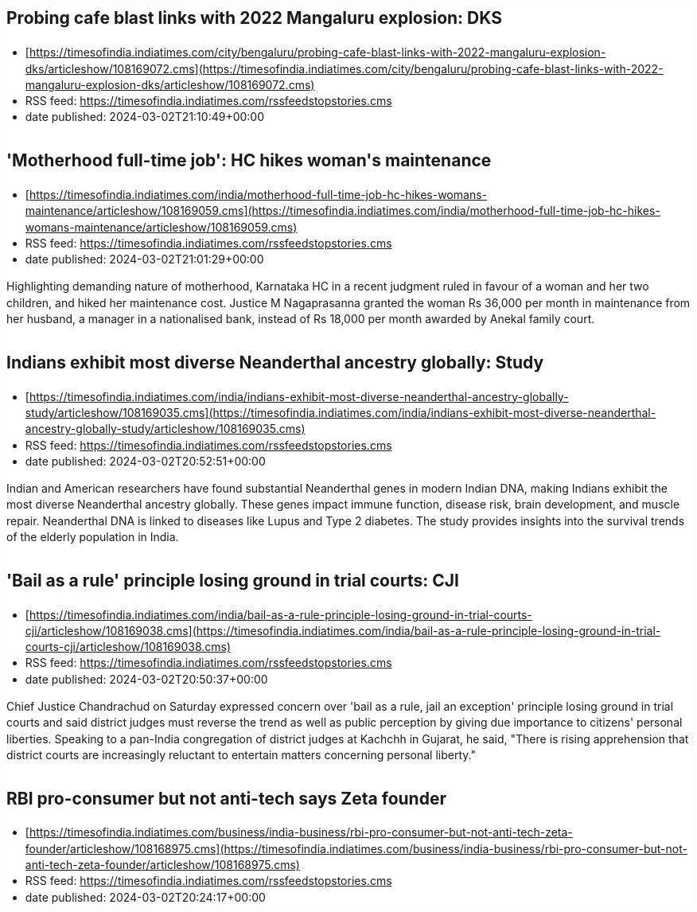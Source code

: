 ## Probing cafe blast links with 2022 Mangaluru explosion: DKS
 - [https://timesofindia.indiatimes.com/city/bengaluru/probing-cafe-blast-links-with-2022-mangaluru-explosion-dks/articleshow/108169072.cms](https://timesofindia.indiatimes.com/city/bengaluru/probing-cafe-blast-links-with-2022-mangaluru-explosion-dks/articleshow/108169072.cms)
 - RSS feed: https://timesofindia.indiatimes.com/rssfeedstopstories.cms
 - date published: 2024-03-02T21:10:49+00:00



## 'Motherhood full-time job': HC hikes woman's maintenance
 - [https://timesofindia.indiatimes.com/india/motherhood-full-time-job-hc-hikes-womans-maintenance/articleshow/108169059.cms](https://timesofindia.indiatimes.com/india/motherhood-full-time-job-hc-hikes-womans-maintenance/articleshow/108169059.cms)
 - RSS feed: https://timesofindia.indiatimes.com/rssfeedstopstories.cms
 - date published: 2024-03-02T21:01:29+00:00

Highlighting demanding nature of motherhood, Karnataka HC in a recent judgment ruled in favour of a woman and her two children, and hiked her maintenance cost. Justice M Nagaprasanna granted the woman Rs 36,000 per month in maintenance from her husband, a manager in a nationalised bank, instead of Rs 18,000 per month awarded by Anekal family court.

## Indians exhibit most diverse Neanderthal ancestry globally: Study
 - [https://timesofindia.indiatimes.com/india/indians-exhibit-most-diverse-neanderthal-ancestry-globally-study/articleshow/108169035.cms](https://timesofindia.indiatimes.com/india/indians-exhibit-most-diverse-neanderthal-ancestry-globally-study/articleshow/108169035.cms)
 - RSS feed: https://timesofindia.indiatimes.com/rssfeedstopstories.cms
 - date published: 2024-03-02T20:52:51+00:00

Indian and American researchers have found substantial Neanderthal genes in modern Indian DNA, making Indians exhibit the most diverse Neanderthal ancestry globally. These genes impact immune function, disease risk, brain development, and muscle repair. Neanderthal DNA is linked to diseases like Lupus and Type 2 diabetes. The study provides insights into the survival trends of the elderly population in India.

## 'Bail as a rule' principle losing ground in trial courts: CJI
 - [https://timesofindia.indiatimes.com/india/bail-as-a-rule-principle-losing-ground-in-trial-courts-cji/articleshow/108169038.cms](https://timesofindia.indiatimes.com/india/bail-as-a-rule-principle-losing-ground-in-trial-courts-cji/articleshow/108169038.cms)
 - RSS feed: https://timesofindia.indiatimes.com/rssfeedstopstories.cms
 - date published: 2024-03-02T20:50:37+00:00

Chief Justice Chandrachud on Saturday expressed concern over 'bail as a rule, jail an exception' principle losing ground in trial courts and said district judges must reverse the trend as well as public perception by giving due importance to citizens' personal liberties. Speaking to a pan-India congregation of district judges at Kachchh in Gujarat, he said, "There is rising apprehension that district courts are increasingly reluctant to entertain matters concerning personal liberty."

## RBI pro-consumer but not anti-tech says Zeta founder
 - [https://timesofindia.indiatimes.com/business/india-business/rbi-pro-consumer-but-not-anti-tech-zeta-founder/articleshow/108168975.cms](https://timesofindia.indiatimes.com/business/india-business/rbi-pro-consumer-but-not-anti-tech-zeta-founder/articleshow/108168975.cms)
 - RSS feed: https://timesofindia.indiatimes.com/rssfeedstopstories.cms
 - date published: 2024-03-02T20:24:17+00:00
